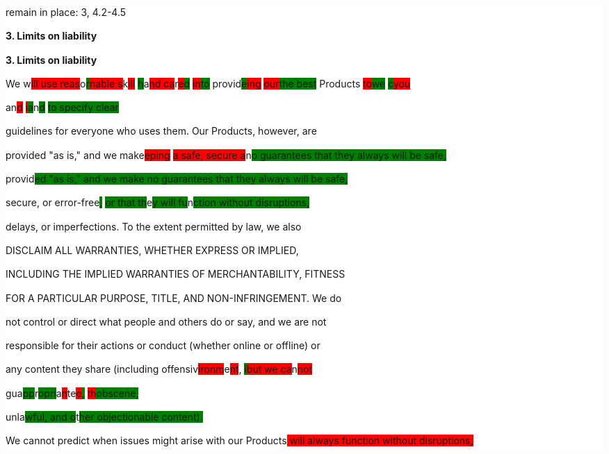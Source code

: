 remain in place: 3, 4.2-4.5

**3. Limits on liability**

**3. Limits on liability**

We w<span style="background-color: red;">ill use reas</span>o<span style="background-color: green;">r</span><span style="background-color: red;">nable s</span>k<span style="background-color: red;">ill</span> <span style="background-color: green;">h</span>a<span style="background-color: red;">nd ca</span>r<span style="background-color: red;">e</span><span style="background-color: green;">d</span> <span style="background-color: red;">in</span><span style="background-color: green;">to</span> provid<span style="background-color: green;">e</span><span style="background-color: red;">ing</span> <span style="background-color: red;">our</span><span style="background-color: green;">the best</span> Products <span style="background-color: red;">to</span><span style="background-color: green;">we</span> <span style="background-color: green;">c</span><span style="background-color: red;">you

</span>an<span style="background-color: red;">d</span> <span style="background-color: red;">i</span><span style="background-color: green;">a</span>n<span style="background-color: green;">d</span> <span style="background-color: green;">to specify clear

guidelines for everyone who uses them. Our Products, however, are

provided "as is," and we ma</span>ke<span style="background-color: red;">eping</span> <span style="background-color: red;">a safe, secure a</span>n<span style="background-color: green;">o guarantees that they always will be safe,

provi</span>d<span style="background-color: green;">ed "as is," and we make no guarantees that they always will be safe,

secure, or</span> error-free<span style="background-color: green;">,</span> <span style="background-color: green;">or that th</span>e<span style="background-color: green;">y will fu</span>n<span style="background-color: green;">ction without disruptions,

delays, or imperfections. To the extent permitted by law, we also

DISCLAIM ALL WARRANTIES, WHETHER EXPRESS OR IMPLIED,

INCLUDING THE IMPLIED WARRANTIES OF MERCHANTABILITY, FITNESS

FOR A PARTICULAR PURPOSE, TITLE, AND NON-INFRINGEMENT. We do

not control or direct what people and others do or say, and we are not

responsible for their actions or conduct (whether online or offline) or

any content they share (including offensi</span>v<span style="background-color: red;">ironm</span>e<span style="background-color: red;">nt</span>, <span style="background-color: green;">i</span><span style="background-color: red;">but we ca</span>n<span style="background-color: red;">not

gu</span>a<span style="background-color: green;">pp</span>r<span style="background-color: green;">opri</span>a<span style="background-color: red;">n</span>te<span style="background-color: red;">e</span><span style="background-color: green;">,</span> <span style="background-color: red;">th</span><span style="background-color: green;">obscene,

unl</span>a<span style="background-color: green;">wful, and o</span>t<span style="background-color: green;">her objectionable content).

We cannot predict when issues might arise with</span> our Products<span style="background-color: red;"> will always function without disruptions,
